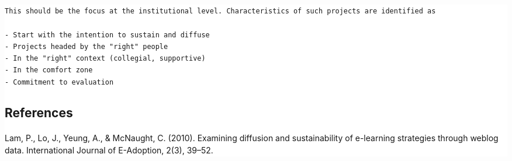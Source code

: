     This should be the focus at the institutional level. Characteristics of such projects are identified as
    
    - Start with the intention to sustain and diffuse
    - Projects headed by the "right" people
    - In the "right" context (collegial, supportive)
    - In the comfort zone
    - Commitment to evaluation

## References

Lam, P., Lo, J., Yeung, A., & McNaught, C. (2010). Examining diffusion and sustainability of e-learning strategies through weblog data. International Journal of E-Adoption, 2(3), 39–52.